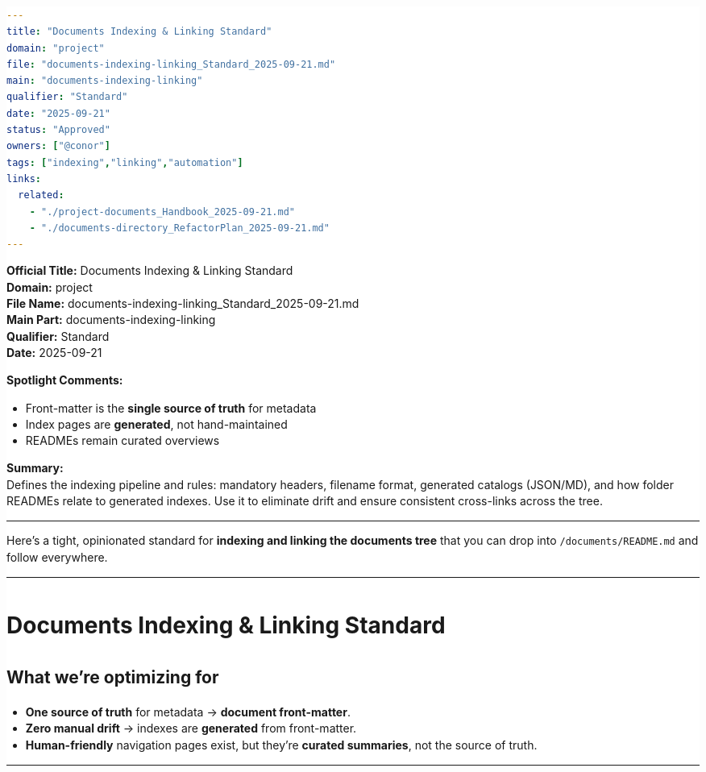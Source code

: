 ```yaml
---
title: "Documents Indexing & Linking Standard"
domain: "project"
file: "documents-indexing-linking_Standard_2025-09-21.md"
main: "documents-indexing-linking"
qualifier: "Standard"
date: "2025-09-21"
status: "Approved"
owners: ["@conor"]
tags: ["indexing","linking","automation"]
links:
  related:
    - "./project-documents_Handbook_2025-09-21.md"
    - "./documents-directory_RefactorPlan_2025-09-21.md"
---
```


**Official Title:** Documents Indexing & Linking Standard  
**Domain:** project  
**File Name:** documents-indexing-linking_Standard_2025-09-21.md  
**Main Part:** documents-indexing-linking  
**Qualifier:** Standard  
**Date:** 2025-09-21  

**Spotlight Comments:**  
- Front-matter is the **single source of truth** for metadata  
- Index pages are **generated**, not hand-maintained  
- READMEs remain curated overviews

**Summary:**  
Defines the indexing pipeline and rules: mandatory headers, filename format, generated catalogs (JSON/MD), and how folder READMEs relate to generated indexes. Use it to eliminate drift and ensure consistent cross-links across the tree.

---

Here’s a tight, opinionated standard for **indexing and linking the documents tree** that you can drop into `/documents/README.md` and follow everywhere.

---

# Documents Indexing & Linking Standard

## What we’re optimizing for

* **One source of truth** for metadata → **document front-matter**.
* **Zero manual drift** → indexes are **generated** from front-matter.
* **Human-friendly** navigation pages exist, but they’re **curated summaries**, not the source of truth.

---
